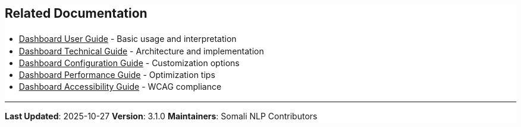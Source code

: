 
## Related Documentation

- [Dashboard User Guide](dashboard-user-guide.md) - Basic usage and interpretation
- [Dashboard Technical Guide](dashboard-technical.md) - Architecture and implementation
- [Dashboard Configuration Guide](dashboard-configuration.md) - Customization options
- [Dashboard Performance Guide](dashboard-performance.md) - Optimization tips
- [Dashboard Accessibility Guide](dashboard-accessibility.md) - WCAG compliance

---

**Last Updated**: 2025-10-27
**Version**: 3.1.0
**Maintainers**: Somali NLP Contributors
